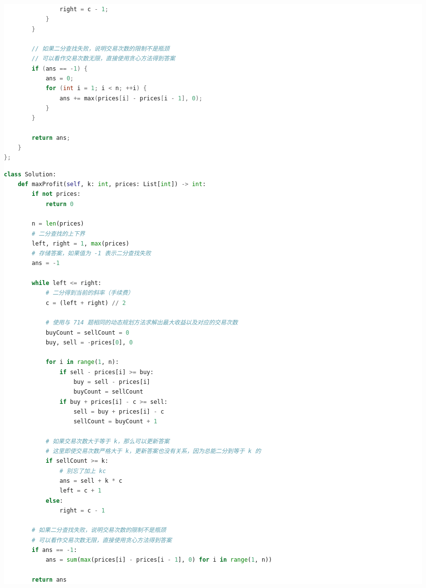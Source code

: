 ```C++ [sol1-C++]
                right = c - 1;
            }
        }

        // 如果二分查找失败，说明交易次数的限制不是瓶颈
        // 可以看作交易次数无限，直接使用贪心方法得到答案
        if (ans == -1) {
            ans = 0;
            for (int i = 1; i < n; ++i) {
                ans += max(prices[i] - prices[i - 1], 0);
            }
        }

        return ans;
    }
};
```

```Python [sol1-Python3]
class Solution:
    def maxProfit(self, k: int, prices: List[int]) -> int:
        if not prices:
            return 0

        n = len(prices)
        # 二分查找的上下界
        left, right = 1, max(prices)
        # 存储答案，如果值为 -1 表示二分查找失败
        ans = -1

        while left <= right:
            # 二分得到当前的斜率（手续费）
            c = (left + right) // 2

            # 使用与 714 题相同的动态规划方法求解出最大收益以及对应的交易次数
            buyCount = sellCount = 0
            buy, sell = -prices[0], 0

            for i in range(1, n):
                if sell - prices[i] >= buy:
                    buy = sell - prices[i]
                    buyCount = sellCount
                if buy + prices[i] - c >= sell:
                    sell = buy + prices[i] - c
                    sellCount = buyCount + 1

            # 如果交易次数大于等于 k，那么可以更新答案
            # 这里即使交易次数严格大于 k，更新答案也没有关系，因为总能二分到等于 k 的
            if sellCount >= k:
                # 别忘了加上 kc
                ans = sell + k * c
                left = c + 1
            else:
                right = c - 1

        # 如果二分查找失败，说明交易次数的限制不是瓶颈
        # 可以看作交易次数无限，直接使用贪心方法得到答案
        if ans == -1:
            ans = sum(max(prices[i] - prices[i - 1], 0) for i in range(1, n))

        return ans
```
